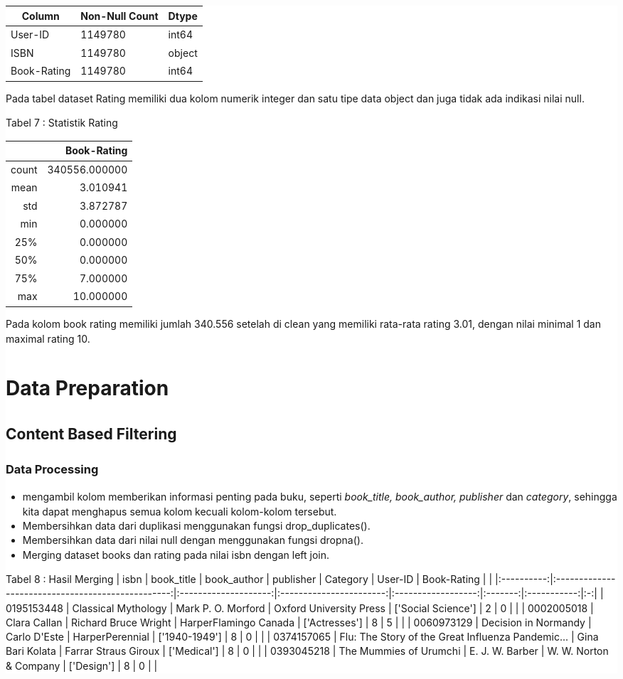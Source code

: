 |   Column      | Non-Null Count | Dtype   |
|--------------|----------------|---------|
| User-ID      | 1149780        | int64   |
| ISBN         | 1149780        | object  |
| Book-Rating  | 1149780        | int64   |


Pada tabel dataset Rating memiliki dua kolom numerik integer dan satu tipe data object dan juga tidak ada indikasi nilai null.

Tabel 7 : Statistik Rating

|       |   Book-Rating |
|------:|--------------:|
| count | 340556.000000 |
|  mean |      3.010941 |
|  std  |      3.872787 |
|  min  |      0.000000 |
|  25%  |      0.000000 |
|  50%  |      0.000000 |
|  75%  |      7.000000 |
|  max  |     10.000000 |

Pada kolom book rating memiliki jumlah 340.556 setelah di clean yang memiliki rata-rata rating 3.01, dengan nilai minimal 1 dan maximal rating 10.

# Data Preparation

## Content Based Filtering


### Data Processing
* mengambil kolom memberikan informasi penting pada buku, seperti _book_title, book_author, publisher_ dan _category_, sehingga kita dapat menghapus semua kolom kecuali kolom-kolom tersebut.
* Membersihkan data dari duplikasi menggunakan fungsi drop_duplicates().
* Membersihkan data dari nilai null dengan menggunakan fungsi dropna().
* Merging dataset books dan rating pada nilai isbn dengan left join.

Tabel 8 : Hasil Merging
|    isbn    |                     book_title                    |      book_author     |        publisher        |      Category      | User-ID | Book-Rating |   |
|:----------:|:-------------------------------------------------:|:--------------------:|:-----------------------:|:------------------:|:-------:|:-----------:|:-:|
| 0195153448 |                               Classical Mythology |   Mark P. O. Morford | Oxford University Press | ['Social Science'] |       2 |           0 |   |
| 0002005018 |                                      Clara Callan | Richard Bruce Wright |   HarperFlamingo Canada |      ['Actresses'] |       8 |           5 |   |
| 0060973129 |                              Decision in Normandy |         Carlo D'Este |         HarperPerennial |      ['1940-1949'] |       8 |           0 |   |
| 0374157065 | Flu: The Story of the Great Influenza Pandemic... |     Gina Bari Kolata |    Farrar Straus Giroux |        ['Medical'] |       8 |           0 |   |
| 0393045218 |                            The Mummies of Urumchi |      E. J. W. Barber |  W. W. Norton & Company |         ['Design'] |       8 |           0 |   |
